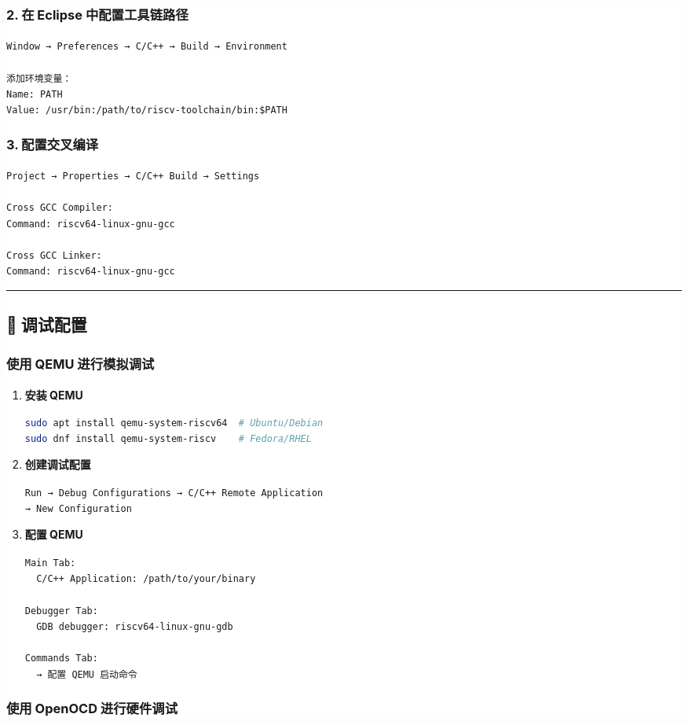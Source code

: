 ### 2. 在 Eclipse 中配置工具链路径

```
Window → Preferences → C/C++ → Build → Environment

添加环境变量：
Name: PATH
Value: /usr/bin:/path/to/riscv-toolchain/bin:$PATH
```

### 3. 配置交叉编译

```
Project → Properties → C/C++ Build → Settings

Cross GCC Compiler:
Command: riscv64-linux-gnu-gcc

Cross GCC Linker:
Command: riscv64-linux-gnu-gcc
```

---

## 🐛 调试配置

### 使用 QEMU 进行模拟调试

1. **安装 QEMU**
   ```bash
   sudo apt install qemu-system-riscv64  # Ubuntu/Debian
   sudo dnf install qemu-system-riscv    # Fedora/RHEL
   ```

2. **创建调试配置**
   ```
   Run → Debug Configurations → C/C++ Remote Application
   → New Configuration
   ```

3. **配置 QEMU**
   ```
   Main Tab:
     C/C++ Application: /path/to/your/binary
   
   Debugger Tab:
     GDB debugger: riscv64-linux-gnu-gdb
   
   Commands Tab:
     → 配置 QEMU 启动命令
   ```

### 使用 OpenOCD 进行硬件调试
